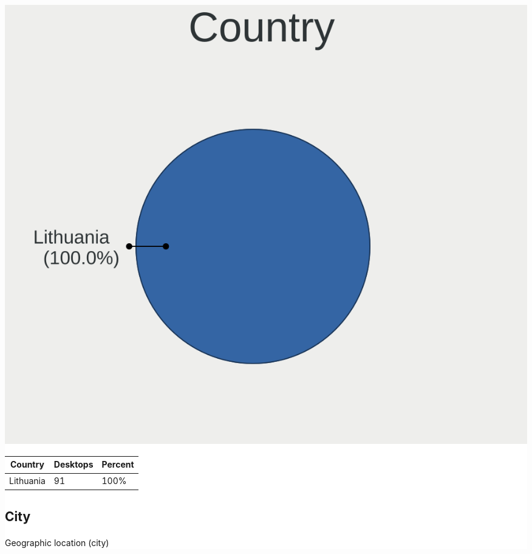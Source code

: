 ![Country](./images/pie_chart/node_location.svg)


| Country   | Desktops | Percent |
|-----------|----------|---------|
| Lithuania | 91       | 100%    |

City
----

Geographic location (city)
